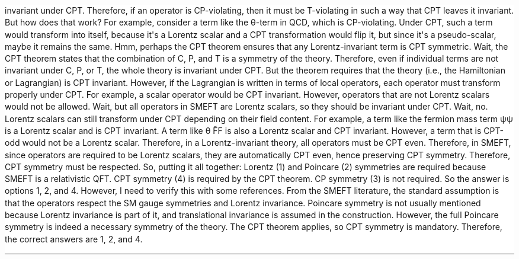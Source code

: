 invariant under CPT. Therefore, if an operator is CP-violating, then it must be T-violating in such a way that CPT leaves it invariant. But how does that work? For example, consider a term like the θ-term in QCD, which is CP-violating. Under CPT, such a term would transform into itself, because it's a Lorentz scalar and a CPT transformation would flip it, but since it's a pseudo-scalar, maybe it remains the same. Hmm, perhaps the CPT theorem ensures that any Lorentz-invariant term is CPT symmetric. Wait, the CPT theorem states that the combination of C, P, and T is a symmetry of the theory. Therefore, even if individual terms are not invariant under C, P, or T, the whole theory is invariant under CPT. But the theorem requires that the theory (i.e., the Hamiltonian or Lagrangian) is CPT invariant. However, if the Lagrangian is written in terms of local operators, each operator must transform properly under CPT. For example, a scalar operator would be CPT invariant. However, operators that are not Lorentz scalars would not be allowed. Wait, but all operators in SMEFT are Lorentz scalars, so they should be invariant under CPT. Wait, no. Lorentz scalars can still transform under CPT depending on their field content. For example, a term like the fermion mass term ψψ is a Lorentz scalar and is CPT invariant. A term like θ F̃F is also a Lorentz scalar and CPT invariant. However, a term that is CPT-odd would not be a Lorentz scalar. Therefore, in a Lorentz-invariant theory, all operators must be CPT even. Therefore, in SMEFT, since operators are required to be Lorentz scalars, they are automatically CPT even, hence preserving CPT symmetry. Therefore, CPT symmetry must be respected. So, putting it all together: Lorentz (1) and Poincare (2) symmetries are required because SMEFT is a relativistic QFT. CPT symmetry (4) is required by the CPT theorem. CP symmetry (3) is not required. So the answer is options 1, 2, and 4. However, I need to verify this with some references. From the SMEFT literature, the standard assumption is that the operators respect the SM gauge symmetries and Lorentz invariance. Poincare symmetry is not usually mentioned because Lorentz invariance is part of it, and translational invariance is assumed in the construction. However, the full Poincare symmetry is indeed a necessary symmetry of the theory. The CPT theorem applies, so CPT symmetry is mandatory. Therefore, the correct answers are 1, 2, and 4.

---

